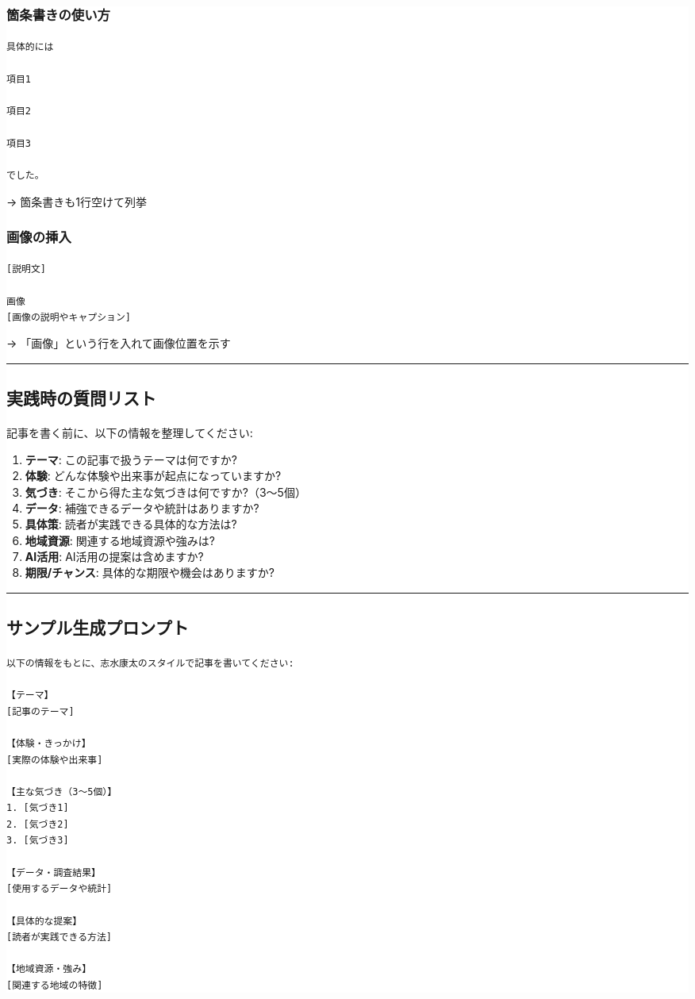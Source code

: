 ### 箇条書きの使い方
```
具体的には

項目1

項目2

項目3

でした。
```
→ 箇条書きも1行空けて列挙

### 画像の挿入
```
[説明文]

画像
[画像の説明やキャプション]
```
→ 「画像」という行を入れて画像位置を示す

---

## 実践時の質問リスト

記事を書く前に、以下の情報を整理してください:

1. **テーマ**: この記事で扱うテーマは何ですか?
2. **体験**: どんな体験や出来事が起点になっていますか?
3. **気づき**: そこから得た主な気づきは何ですか?（3〜5個）
4. **データ**: 補強できるデータや統計はありますか?
5. **具体策**: 読者が実践できる具体的な方法は?
6. **地域資源**: 関連する地域資源や強みは?
7. **AI活用**: AI活用の提案は含めますか?
8. **期限/チャンス**: 具体的な期限や機会はありますか?

---

## サンプル生成プロンプト

```
以下の情報をもとに、志水康太のスタイルで記事を書いてください:

【テーマ】
[記事のテーマ]

【体験・きっかけ】
[実際の体験や出来事]

【主な気づき（3〜5個）】
1. [気づき1]
2. [気づき2]
3. [気づき3]

【データ・調査結果】
[使用するデータや統計]

【具体的な提案】
[読者が実践できる方法]

【地域資源・強み】
[関連する地域の特徴]
```